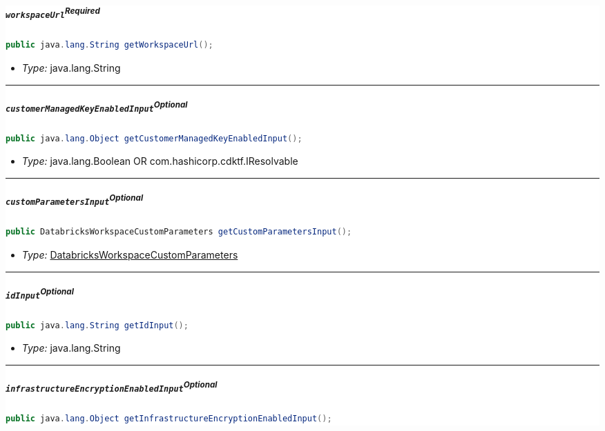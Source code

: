 
##### `workspaceUrl`<sup>Required</sup> <a name="workspaceUrl" id="@cdktf/provider-azurerm.databricksWorkspace.DatabricksWorkspace.property.workspaceUrl"></a>

```java
public java.lang.String getWorkspaceUrl();
```

- *Type:* java.lang.String

---

##### `customerManagedKeyEnabledInput`<sup>Optional</sup> <a name="customerManagedKeyEnabledInput" id="@cdktf/provider-azurerm.databricksWorkspace.DatabricksWorkspace.property.customerManagedKeyEnabledInput"></a>

```java
public java.lang.Object getCustomerManagedKeyEnabledInput();
```

- *Type:* java.lang.Boolean OR com.hashicorp.cdktf.IResolvable

---

##### `customParametersInput`<sup>Optional</sup> <a name="customParametersInput" id="@cdktf/provider-azurerm.databricksWorkspace.DatabricksWorkspace.property.customParametersInput"></a>

```java
public DatabricksWorkspaceCustomParameters getCustomParametersInput();
```

- *Type:* <a href="#@cdktf/provider-azurerm.databricksWorkspace.DatabricksWorkspaceCustomParameters">DatabricksWorkspaceCustomParameters</a>

---

##### `idInput`<sup>Optional</sup> <a name="idInput" id="@cdktf/provider-azurerm.databricksWorkspace.DatabricksWorkspace.property.idInput"></a>

```java
public java.lang.String getIdInput();
```

- *Type:* java.lang.String

---

##### `infrastructureEncryptionEnabledInput`<sup>Optional</sup> <a name="infrastructureEncryptionEnabledInput" id="@cdktf/provider-azurerm.databricksWorkspace.DatabricksWorkspace.property.infrastructureEncryptionEnabledInput"></a>

```java
public java.lang.Object getInfrastructureEncryptionEnabledInput();
```
